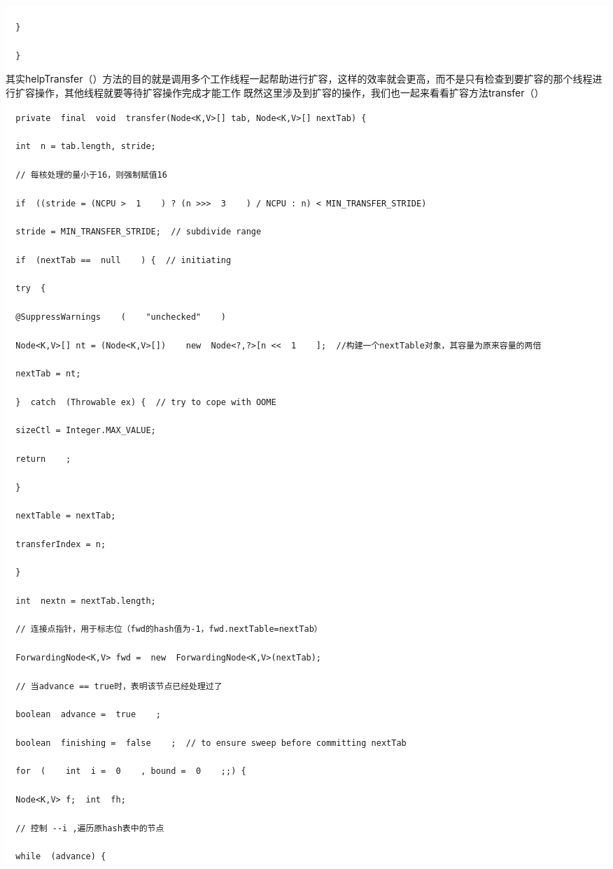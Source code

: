 ``` 

  }  

  }  
``` 

其实helpTransfer（）方法的目的就是调用多个工作线程一起帮助进行扩容，这样的效率就会更高，而不是只有检查到要扩容的那个线程进行扩容操作，其他线程就要等待扩容操作完成才能工作
既然这里涉及到扩容的操作，我们也一起来看看扩容方法transfer（）

``` 
  private  final  void  transfer(Node<K,V>[] tab, Node<K,V>[] nextTab) {  

  int  n = tab.length, stride;  

  // 每核处理的量小于16，则强制赋值16  

  if  ((stride = (NCPU >  1    ) ? (n >>>  3    ) / NCPU : n) < MIN_TRANSFER_STRIDE)  

  stride = MIN_TRANSFER_STRIDE;  // subdivide range  

  if  (nextTab ==  null    ) {  // initiating  

  try  {  

  @SuppressWarnings    (    "unchecked"    )  

  Node<K,V>[] nt = (Node<K,V>[])    new  Node<?,?>[n <<  1    ];  //构建一个nextTable对象，其容量为原来容量的两倍  

  nextTab = nt;  

  }  catch  (Throwable ex) {  // try to cope with OOME  

  sizeCtl = Integer.MAX_VALUE;  

  return    ;  

  }  

  nextTable = nextTab;  

  transferIndex = n;  

  }  

  int  nextn = nextTab.length;  

  // 连接点指针，用于标志位（fwd的hash值为-1，fwd.nextTable=nextTab）  

  ForwardingNode<K,V> fwd =  new  ForwardingNode<K,V>(nextTab);  

  // 当advance == true时，表明该节点已经处理过了  

  boolean  advance =  true    ;  

  boolean  finishing =  false    ;  // to ensure sweep before committing nextTab  

  for  (    int  i =  0    , bound =  0    ;;) {  

  Node<K,V> f;  int  fh;  

  // 控制 --i ,遍历原hash表中的节点  

  while  (advance) {  

```